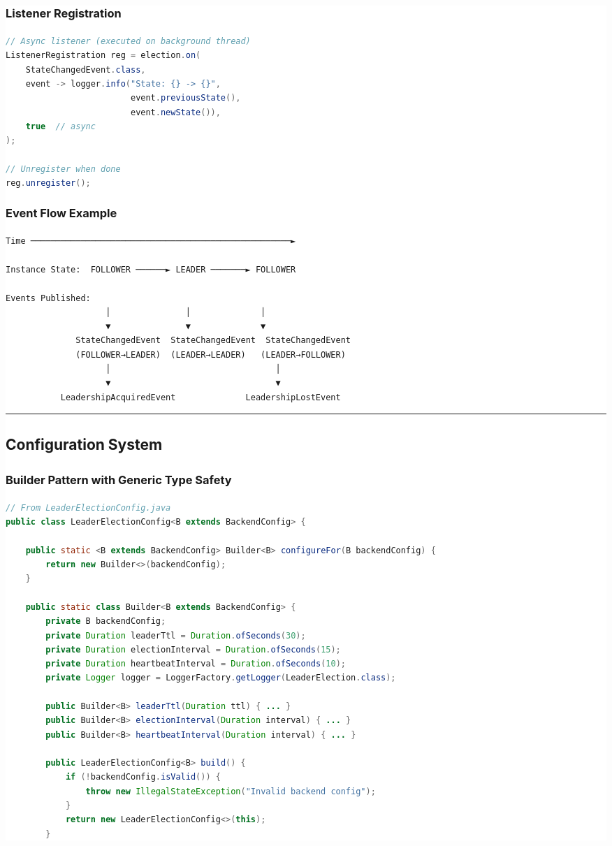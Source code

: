 ### Listener Registration

```java
// Async listener (executed on background thread)
ListenerRegistration reg = election.on(
    StateChangedEvent.class,
    event -> logger.info("State: {} -> {}",
                         event.previousState(),
                         event.newState()),
    true  // async
);

// Unregister when done
reg.unregister();
```

### Event Flow Example

```
Time ────────────────────────────────────────────────────►

Instance State:  FOLLOWER ──────► LEADER ───────► FOLLOWER

Events Published:
                    │               │              │
                    ▼               ▼              ▼
              StateChangedEvent  StateChangedEvent  StateChangedEvent
              (FOLLOWER→LEADER)  (LEADER→LEADER)   (LEADER→FOLLOWER)
                    │                                 │
                    ▼                                 ▼
           LeadershipAcquiredEvent              LeadershipLostEvent
```

---

## Configuration System

### Builder Pattern with Generic Type Safety

```java
// From LeaderElectionConfig.java
public class LeaderElectionConfig<B extends BackendConfig> {

    public static <B extends BackendConfig> Builder<B> configureFor(B backendConfig) {
        return new Builder<>(backendConfig);
    }

    public static class Builder<B extends BackendConfig> {
        private B backendConfig;
        private Duration leaderTtl = Duration.ofSeconds(30);
        private Duration electionInterval = Duration.ofSeconds(15);
        private Duration heartbeatInterval = Duration.ofSeconds(10);
        private Logger logger = LoggerFactory.getLogger(LeaderElection.class);

        public Builder<B> leaderTtl(Duration ttl) { ... }
        public Builder<B> electionInterval(Duration interval) { ... }
        public Builder<B> heartbeatInterval(Duration interval) { ... }

        public LeaderElectionConfig<B> build() {
            if (!backendConfig.isValid()) {
                throw new IllegalStateException("Invalid backend config");
            }
            return new LeaderElectionConfig<>(this);
        }
```